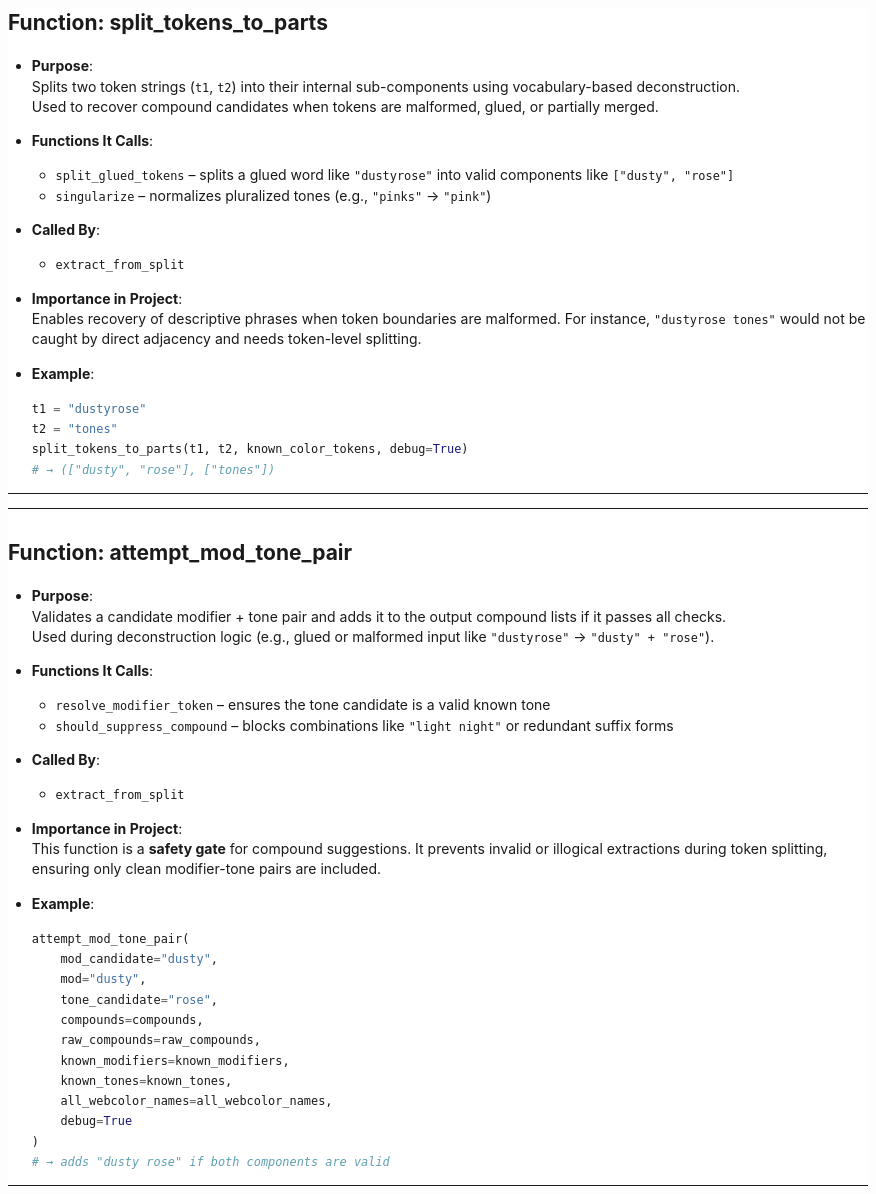 
## Function: split_tokens_to_parts

- **Purpose**:  
  Splits two token strings (`t1`, `t2`) into their internal sub-components using vocabulary-based deconstruction.  
  Used to recover compound candidates when tokens are malformed, glued, or partially merged.

- **Functions It Calls**:
  - `split_glued_tokens` – splits a glued word like `"dustyrose"` into valid components like `["dusty", "rose"]`
  - `singularize` – normalizes pluralized tones (e.g., `"pinks"` → `"pink"`)

- **Called By**:
  - `extract_from_split`

- **Importance in Project**:  
  Enables recovery of descriptive phrases when token boundaries are malformed. For instance, `"dustyrose tones"` would not be caught by direct adjacency and needs token-level splitting.

- **Example**:
  ```python
  t1 = "dustyrose"
  t2 = "tones"
  split_tokens_to_parts(t1, t2, known_color_tokens, debug=True)
  # → (["dusty", "rose"], ["tones"])
  ```

---
---

## Function: attempt_mod_tone_pair

- **Purpose**:  
  Validates a candidate modifier + tone pair and adds it to the output compound lists if it passes all checks.  
  Used during deconstruction logic (e.g., glued or malformed input like `"dustyrose"` → `"dusty" + "rose"`).

- **Functions It Calls**:
  - `resolve_modifier_token` – ensures the tone candidate is a valid known tone
  - `should_suppress_compound` – blocks combinations like `"light night"` or redundant suffix forms

- **Called By**:
  - `extract_from_split`

- **Importance in Project**:  
  This function is a **safety gate** for compound suggestions. It prevents invalid or illogical extractions during token splitting, ensuring only clean modifier-tone pairs are included.

- **Example**:
  ```python
  attempt_mod_tone_pair(
      mod_candidate="dusty",
      mod="dusty",
      tone_candidate="rose",
      compounds=compounds,
      raw_compounds=raw_compounds,
      known_modifiers=known_modifiers,
      known_tones=known_tones,
      all_webcolor_names=all_webcolor_names,
      debug=True
  )
  # → adds "dusty rose" if both components are valid
  ```

---
